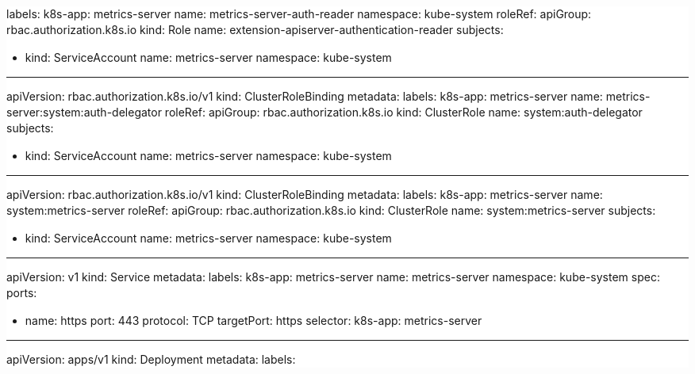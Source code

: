   labels:
    k8s-app: metrics-server
  name: metrics-server-auth-reader
  namespace: kube-system
roleRef:
  apiGroup: rbac.authorization.k8s.io
  kind: Role
  name: extension-apiserver-authentication-reader
subjects:
- kind: ServiceAccount
  name: metrics-server
  namespace: kube-system
---
apiVersion: rbac.authorization.k8s.io/v1
kind: ClusterRoleBinding
metadata:
  labels:
    k8s-app: metrics-server
  name: metrics-server:system:auth-delegator
roleRef:
  apiGroup: rbac.authorization.k8s.io
  kind: ClusterRole
  name: system:auth-delegator
subjects:
- kind: ServiceAccount
  name: metrics-server
  namespace: kube-system
---
apiVersion: rbac.authorization.k8s.io/v1
kind: ClusterRoleBinding
metadata:
  labels:
    k8s-app: metrics-server
  name: system:metrics-server
roleRef:
  apiGroup: rbac.authorization.k8s.io
  kind: ClusterRole
  name: system:metrics-server
subjects:
- kind: ServiceAccount
  name: metrics-server
  namespace: kube-system
---
apiVersion: v1
kind: Service
metadata:
  labels:
    k8s-app: metrics-server
  name: metrics-server
  namespace: kube-system
spec:
  ports:
  - name: https
    port: 443
    protocol: TCP
    targetPort: https
  selector:
    k8s-app: metrics-server
---
apiVersion: apps/v1
kind: Deployment
metadata:
  labels: